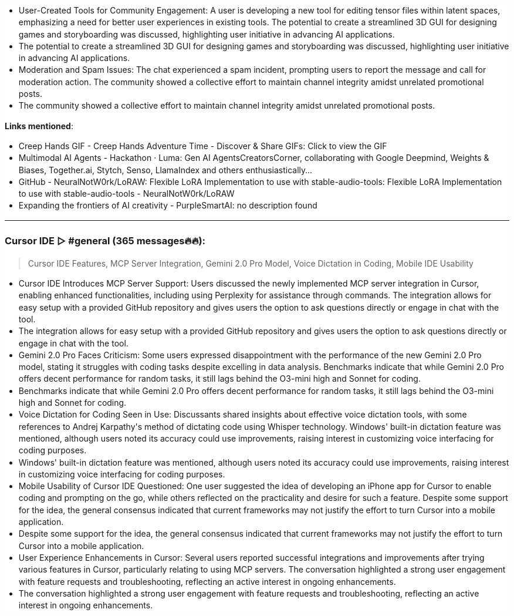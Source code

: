 * User-Created Tools for Community Engagement: A user is developing a new tool for editing tensor files within latent spaces, emphasizing a need for better user experiences in existing tools.
The potential to create a streamlined 3D GUI for designing games and storyboarding was discussed, highlighting user initiative in advancing AI applications.
* The potential to create a streamlined 3D GUI for designing games and storyboarding was discussed, highlighting user initiative in advancing AI applications.
* Moderation and Spam Issues: The chat experienced a spam incident, prompting users to report the message and call for moderation action.
The community showed a collective effort to maintain channel integrity amidst unrelated promotional posts.
* The community showed a collective effort to maintain channel integrity amidst unrelated promotional posts.

**Links mentioned**: 
* Creep Hands GIF - Creep Hands Adventure Time - Discover & Share GIFs: Click to view the GIF
* Multimodal AI Agents - Hackathon · Luma: Gen AI AgentsCreatorsCorner, collaborating with Google Deepmind, Weights & Biases, Together.ai, Stytch, Senso, LlamaIndex and others enthusiastically…
* GitHub - NeuralNotW0rk/LoRAW: Flexible LoRA Implementation to use with stable-audio-tools: Flexible LoRA Implementation to use with stable-audio-tools - NeuralNotW0rk/LoRAW
* Expanding the frontiers of AI creativity - PurpleSmartAI: no description found

---
### Cursor IDE ▷ #general (365 messages🔥🔥):
> Cursor IDE Features, MCP Server Integration, Gemini 2.0 Pro Model, Voice Dictation in Coding, Mobile IDE Usability

* Cursor IDE Introduces MCP Server Support: Users discussed the newly implemented MCP server integration in Cursor, enabling enhanced functionalities, including using Perplexity for assistance through commands.
The integration allows for easy setup with a provided GitHub repository and gives users the option to ask questions directly or engage in chat with the tool.
* The integration allows for easy setup with a provided GitHub repository and gives users the option to ask questions directly or engage in chat with the tool.
* Gemini 2.0 Pro Faces Criticism: Some users expressed disappointment with the performance of the new Gemini 2.0 Pro model, stating it struggles with coding tasks despite excelling in data analysis.
Benchmarks indicate that while Gemini 2.0 Pro offers decent performance for random tasks, it still lags behind the O3-mini high and Sonnet for coding.
* Benchmarks indicate that while Gemini 2.0 Pro offers decent performance for random tasks, it still lags behind the O3-mini high and Sonnet for coding.
* Voice Dictation for Coding Seen in Use: Discussants shared insights about effective voice dictation tools, with some references to Andrej Karpathy's method of dictating code using Whisper technology.
Windows' built-in dictation feature was mentioned, although users noted its accuracy could use improvements, raising interest in customizing voice interfacing for coding purposes.
* Windows' built-in dictation feature was mentioned, although users noted its accuracy could use improvements, raising interest in customizing voice interfacing for coding purposes.
* Mobile Usability of Cursor IDE Questioned: One user suggested the idea of developing an iPhone app for Cursor to enable coding and prompting on the go, while others reflected on the practicality and desire for such a feature.
Despite some support for the idea, the general consensus indicated that current frameworks may not justify the effort to turn Cursor into a mobile application.
* Despite some support for the idea, the general consensus indicated that current frameworks may not justify the effort to turn Cursor into a mobile application.
* User Experience Enhancements in Cursor: Several users reported successful integrations and improvements after trying various features in Cursor, particularly relating to using MCP servers.
The conversation highlighted a strong user engagement with feature requests and troubleshooting, reflecting an active interest in ongoing enhancements.
* The conversation highlighted a strong user engagement with feature requests and troubleshooting, reflecting an active interest in ongoing enhancements.
